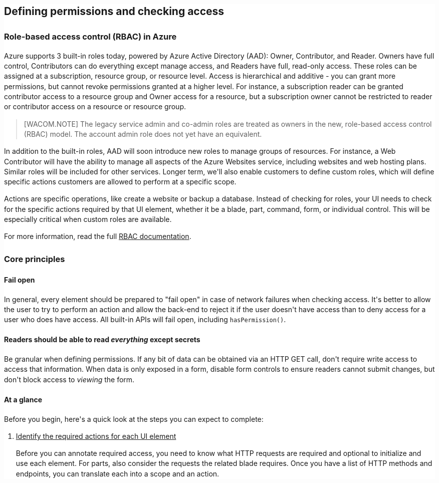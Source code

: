 
## Defining permissions and checking access

### Role-based access control (RBAC) in Azure

Azure supports 3 built-in roles today, powered by Azure Active Directory (AAD): Owner, Contributor, and Reader. Owners have full control, Contributors can do everything except manage access, and Readers have full, read-only access. These roles can be assigned at a subscription, resource group, or resource level. Access is hierarchical and additive - you can grant more permissions, but cannot revoke permissions granted at a higher level. For instance, a subscription reader can be granted contributor access to a resource group and Owner access for a resource, but a subscription owner cannot be restricted to reader or contributor access on a resource or resource group.

> [WACOM.NOTE] The legacy service admin and co-admin roles are treated as owners in the new, role-based access control (RBAC) model. The account admin role does not yet have an equivalent.

In addition to the built-in roles, AAD will soon introduce new roles to manage groups of resources. For instance, a Web Contributor will have the ability to manage all aspects of the Azure Websites service, including websites and web hosting plans. Similar roles will be included for other services. Longer term, we'll also enable customers to define custom roles, which will define specific actions customers are allowed to perform at a specific scope.

Actions are specific operations, like create a website or backup a database. Instead of checking for roles, your UI needs to check for the specific actions required by that UI element, whether it be a blade, part, command, form, or individual control. This will be especially critical when custom roles are available.

For more information, read the full [RBAC documentation](http://aka.ms/azurerbac).


<a name="principles"></a>
### Core principles

#### Fail open
In general, every element should be prepared to "fail open" in case of network failures when checking access. It's better to allow the user to try to perform an action and allow the back-end to reject it if the user doesn't have access than to deny access for a user who does have access. All built-in APIs will fail open, including `hasPermission()`.

#### Readers should be able to read _everything_ except secrets
Be granular when defining permissions. If any bit of data can be obtained via an HTTP GET call, don't require write access to access that information. When data is only exposed in a form, disable form controls to ensure readers cannot submit changes, but don't block access to _viewing_ the form.


<a name="summary"></a>
#### At a glance

Before you begin, here's a quick look at the steps you can expect to complete:

1. [Identify the required actions for each UI element](#actions)

    Before you can annotate required access, you need to know what HTTP requests are required and optional to initialize and use each element. For parts, also consider the requests the related blade requires. Once you have a list of HTTP methods and endpoints, you can translate each into a scope and an action.
